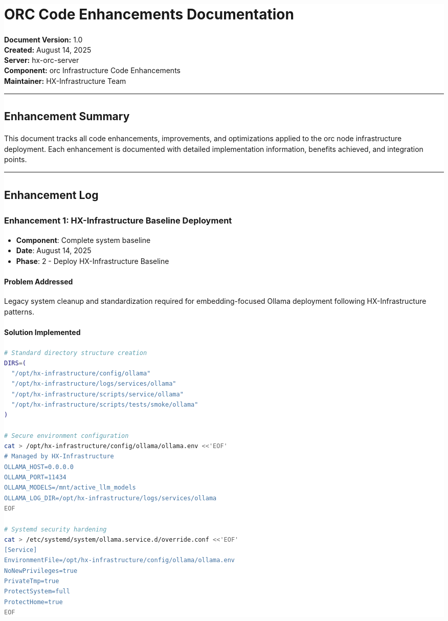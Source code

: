 # ORC Code Enhancements Documentation

**Document Version:** 1.0  
**Created:** August 14, 2025  
**Server:** hx-orc-server  
**Component:** orc Infrastructure Code Enhancements  
**Maintainer:** HX-Infrastructure Team  

---

## Enhancement Summary

This document tracks all code enhancements, improvements, and optimizations applied to the orc node infrastructure deployment. Each enhancement is documented with detailed implementation information, benefits achieved, and integration points.

---

## Enhancement Log

### **Enhancement 1: HX-Infrastructure Baseline Deployment**
- **Component**: Complete system baseline
- **Date**: August 14, 2025
- **Phase**: 2 - Deploy HX-Infrastructure Baseline

#### **Problem Addressed**
Legacy system cleanup and standardization required for embedding-focused Ollama deployment following HX-Infrastructure patterns.

#### **Solution Implemented**
```bash
# Standard directory structure creation
DIRS=(
  "/opt/hx-infrastructure/config/ollama"
  "/opt/hx-infrastructure/logs/services/ollama"
  "/opt/hx-infrastructure/scripts/service/ollama"
  "/opt/hx-infrastructure/scripts/tests/smoke/ollama"
)

# Secure environment configuration
cat > /opt/hx-infrastructure/config/ollama/ollama.env <<'EOF'
# Managed by HX-Infrastructure
OLLAMA_HOST=0.0.0.0
OLLAMA_PORT=11434
OLLAMA_MODELS=/mnt/active_llm_models
OLLAMA_LOG_DIR=/opt/hx-infrastructure/logs/services/ollama
EOF

# Systemd security hardening
cat > /etc/systemd/system/ollama.service.d/override.conf <<'EOF'
[Service]
EnvironmentFile=/opt/hx-infrastructure/config/ollama/ollama.env
NoNewPrivileges=true
PrivateTmp=true
ProtectSystem=full
ProtectHome=true
EOF
```

